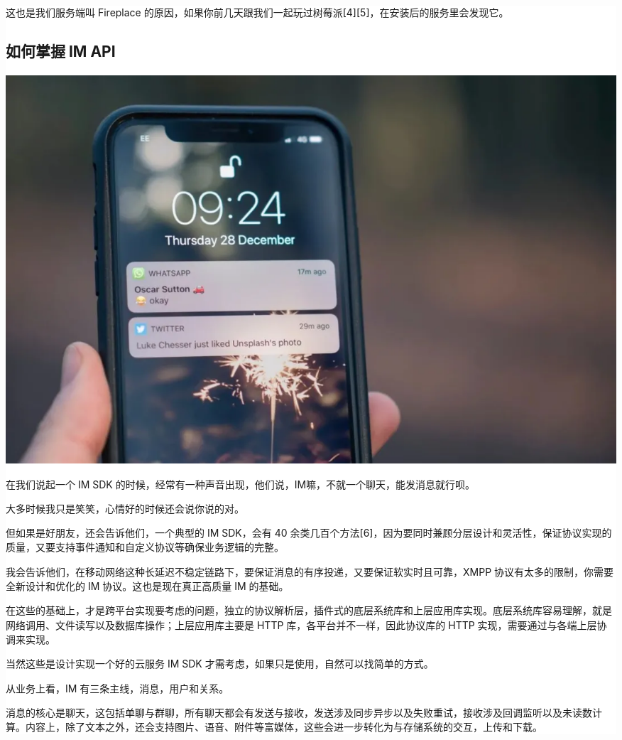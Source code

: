 这也是我们服务端叫 Fireplace 的原因，如果你前几天跟我们一起玩过树莓派\[4\]\[5\]，在安装后的服务里会发现它。

  

## 如何掌握 IM API 

![Photo by @JamieDotSt on @unsplash](../.gitbook/assets/articles/autogen-5a1ed68575ebd20a7a616e396eecc9b6b59e4704496429c5570987f8c0b1e86a.webp)



在我们说起一个 IM SDK 的时候，经常有一种声音出现，他们说，IM嘛，不就一个聊天，能发消息就行呗。

大多时候我只是笑笑，心情好的时候还会说你说的对。

但如果是好朋友，还会告诉他们，一个典型的 IM SDK，会有 40 余类几百个方法\[6\]，因为要同时兼顾分层设计和灵活性，保证协议实现的质量，又要支持事件通知和自定义协议等确保业务逻辑的完整。

我会告诉他们，在移动网络这种长延迟不稳定链路下，要保证消息的有序投递，又要保证软实时且可靠，XMPP 协议有太多的限制，你需要全新设计和优化的 IM 协议。这也是现在真正高质量 IM 的基础。

在这些的基础上，才是跨平台实现要考虑的问题，独立的协议解析层，插件式的底层系统库和上层应用库实现。底层系统库容易理解，就是网络调用、文件读写以及数据库操作；上层应用库主要是 HTTP 库，各平台并不一样，因此协议库的 HTTP 实现，需要通过与各端上层协调来实现。

当然这些是设计实现一个好的云服务 IM SDK 才需考虑，如果只是使用，自然可以找简单的方式。  

  

从业务上看，IM 有三条主线，消息，用户和关系。

消息的核心是聊天，这包括单聊与群聊，所有聊天都会有发送与接收，发送涉及同步异步以及失败重试，接收涉及回调监听以及未读数计算。内容上，除了文本之外，还会支持图片、语音、附件等富媒体，这些会进一步转化为与存储系统的交互，上传和下载。
